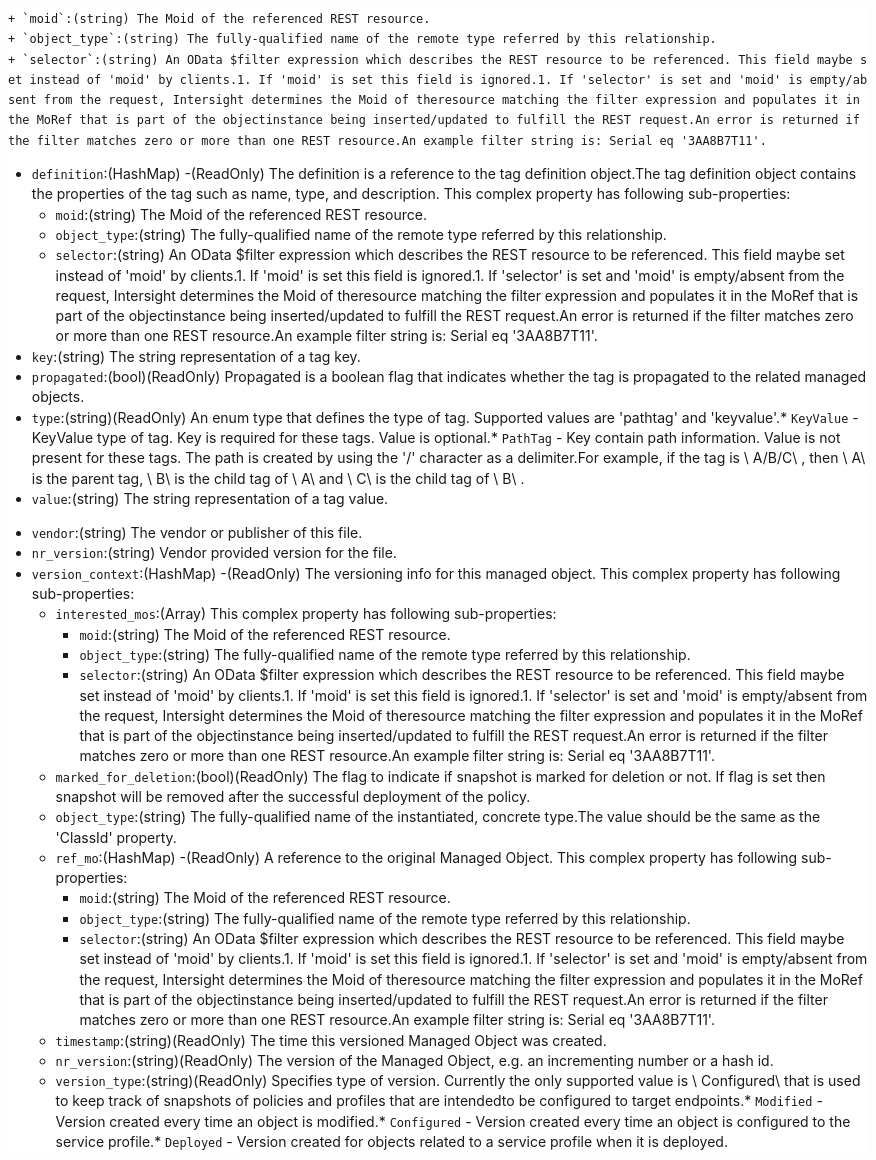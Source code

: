     + `moid`:(string) The Moid of the referenced REST resource. 
    + `object_type`:(string) The fully-qualified name of the remote type referred by this relationship. 
    + `selector`:(string) An OData $filter expression which describes the REST resource to be referenced. This field maybe set instead of 'moid' by clients.1. If 'moid' is set this field is ignored.1. If 'selector' is set and 'moid' is empty/absent from the request, Intersight determines the Moid of theresource matching the filter expression and populates it in the MoRef that is part of the objectinstance being inserted/updated to fulfill the REST request.An error is returned if the filter matches zero or more than one REST resource.An example filter string is: Serial eq '3AA8B7T11'. 
  + `definition`:(HashMap) -(ReadOnly) The definition is a reference to the tag definition object.The tag definition object contains the properties of the tag such as name, type, and description. 
This complex property has following sub-properties:
    + `moid`:(string) The Moid of the referenced REST resource. 
    + `object_type`:(string) The fully-qualified name of the remote type referred by this relationship. 
    + `selector`:(string) An OData $filter expression which describes the REST resource to be referenced. This field maybe set instead of 'moid' by clients.1. If 'moid' is set this field is ignored.1. If 'selector' is set and 'moid' is empty/absent from the request, Intersight determines the Moid of theresource matching the filter expression and populates it in the MoRef that is part of the objectinstance being inserted/updated to fulfill the REST request.An error is returned if the filter matches zero or more than one REST resource.An example filter string is: Serial eq '3AA8B7T11'. 
  + `key`:(string) The string representation of a tag key. 
  + `propagated`:(bool)(ReadOnly) Propagated is a boolean flag that indicates whether the tag is propagated to the related managed objects. 
  + `type`:(string)(ReadOnly) An enum type that defines the type of tag. Supported values are 'pathtag' and 'keyvalue'.* `KeyValue` - KeyValue type of tag. Key is required for these tags. Value is optional.* `PathTag` - Key contain path information. Value is not present for these tags. The path is created by using the '/' character as a delimiter.For example, if the tag is \ A/B/C\ , then \ A\  is the parent tag, \ B\  is the child tag of \ A\  and \ C\  is the child tag of \ B\ . 
  + `value`:(string) The string representation of a tag value. 
* `vendor`:(string) The vendor or publisher of this file. 
* `nr_version`:(string) Vendor provided version for the file. 
* `version_context`:(HashMap) -(ReadOnly) The versioning info for this managed object. 
This complex property has following sub-properties:
  + `interested_mos`:(Array)
This complex property has following sub-properties:
    + `moid`:(string) The Moid of the referenced REST resource. 
    + `object_type`:(string) The fully-qualified name of the remote type referred by this relationship. 
    + `selector`:(string) An OData $filter expression which describes the REST resource to be referenced. This field maybe set instead of 'moid' by clients.1. If 'moid' is set this field is ignored.1. If 'selector' is set and 'moid' is empty/absent from the request, Intersight determines the Moid of theresource matching the filter expression and populates it in the MoRef that is part of the objectinstance being inserted/updated to fulfill the REST request.An error is returned if the filter matches zero or more than one REST resource.An example filter string is: Serial eq '3AA8B7T11'. 
  + `marked_for_deletion`:(bool)(ReadOnly) The flag to indicate if snapshot is marked for deletion or not. If flag is set then snapshot will be removed after the successful deployment of the policy. 
  + `object_type`:(string) The fully-qualified name of the instantiated, concrete type.The value should be the same as the 'ClassId' property. 
  + `ref_mo`:(HashMap) -(ReadOnly) A reference to the original Managed Object. 
This complex property has following sub-properties:
    + `moid`:(string) The Moid of the referenced REST resource. 
    + `object_type`:(string) The fully-qualified name of the remote type referred by this relationship. 
    + `selector`:(string) An OData $filter expression which describes the REST resource to be referenced. This field maybe set instead of 'moid' by clients.1. If 'moid' is set this field is ignored.1. If 'selector' is set and 'moid' is empty/absent from the request, Intersight determines the Moid of theresource matching the filter expression and populates it in the MoRef that is part of the objectinstance being inserted/updated to fulfill the REST request.An error is returned if the filter matches zero or more than one REST resource.An example filter string is: Serial eq '3AA8B7T11'. 
  + `timestamp`:(string)(ReadOnly) The time this versioned Managed Object was created. 
  + `nr_version`:(string)(ReadOnly) The version of the Managed Object, e.g. an incrementing number or a hash id. 
  + `version_type`:(string)(ReadOnly) Specifies type of version. Currently the only supported value is \ Configured\ that is used to keep track of snapshots of policies and profiles that are intendedto be configured to target endpoints.* `Modified` - Version created every time an object is modified.* `Configured` - Version created every time an object is configured to the service profile.* `Deployed` - Version created for objects related to a service profile when it is deployed. 